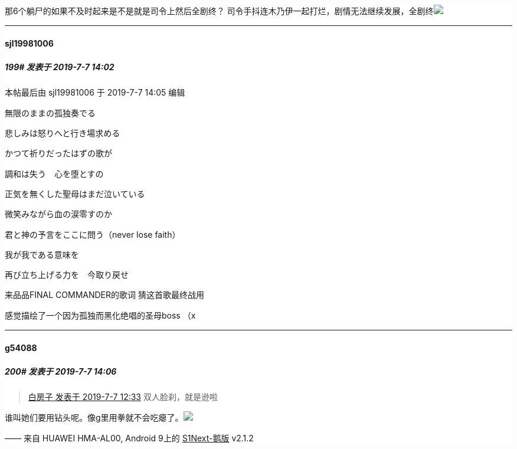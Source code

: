 那6个躺尸的如果不及时起来是不是就是司令上然后全剧终？</blockquote>
司令手抖连木乃伊一起打烂，剧情无法继续发展，全剧终<img src="https://static.saraba1st.com/image/smiley/face2017/066.png" referrerpolicy="no-referrer">







*****

####  sjl19981006  
##### 199#       发表于 2019-7-7 14:02



 本帖最后由 sjl19981006 于 2019-7-7 14:05 编辑 

無限のままの孤独奏でる

悲しみは怒りへと行き場求める

かつて祈りだったはずの歌が

調和は失う　心を堕とすの


正気を無くした聖母はまだ泣いている

微笑みながら血の涙零すのか

君と神の予言をここに問う（never lose faith）

我が我である意味を

再び立ち上げる力を　今取り戻せ



来品品FINAL COMMANDER的歌词 猜这首歌最终战用

感觉描绘了一个因为孤独而黑化绝唱的圣母boss （x







*****

####  g54088  
##### 200#       发表于 2019-7-7 14:06



<blockquote><a href="httphttps://bbs.saraba1st.com/2b/forum.php?mod=redirect&amp;goto=findpost&amp;pid=44419530&amp;ptid=1837674" target="_blank">白房子 发表于 2019-7-7 12:33</a>
双人脸刹，就是逊啦</blockquote>
谁叫她们要用钻头呢。像g里用拳就不会吃瘪了。<img src="https://static.saraba1st.com/image/smiley/face2017/037.png" referrerpolicy="no-referrer">

—— 来自 HUAWEI HMA-AL00, Android 9上的 [S1Next-鹅版](https://github.com/ykrank/S1-Next/releases) v2.1.2




